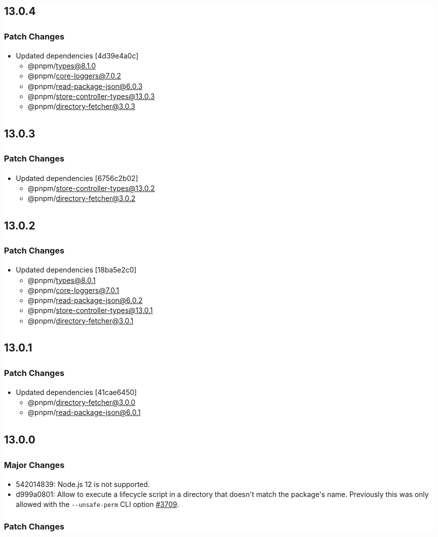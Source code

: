 ## 13.0.4

### Patch Changes

- Updated dependencies [4d39e4a0c]
  - @pnpm/types@8.1.0
  - @pnpm/core-loggers@7.0.2
  - @pnpm/read-package-json@6.0.3
  - @pnpm/store-controller-types@13.0.3
  - @pnpm/directory-fetcher@3.0.3

## 13.0.3

### Patch Changes

- Updated dependencies [6756c2b02]
  - @pnpm/store-controller-types@13.0.2
  - @pnpm/directory-fetcher@3.0.2

## 13.0.2

### Patch Changes

- Updated dependencies [18ba5e2c0]
  - @pnpm/types@8.0.1
  - @pnpm/core-loggers@7.0.1
  - @pnpm/read-package-json@6.0.2
  - @pnpm/store-controller-types@13.0.1
  - @pnpm/directory-fetcher@3.0.1

## 13.0.1

### Patch Changes

- Updated dependencies [41cae6450]
  - @pnpm/directory-fetcher@3.0.0
  - @pnpm/read-package-json@6.0.1

## 13.0.0

### Major Changes

- 542014839: Node.js 12 is not supported.
- d999a0801: Allow to execute a lifecycle script in a directory that doesn't match the package's name. Previously this was only allowed with the `--unsafe-perm` CLI option [#3709](https://github.com/pnpm/pnpm/issues/3709).

### Patch Changes
